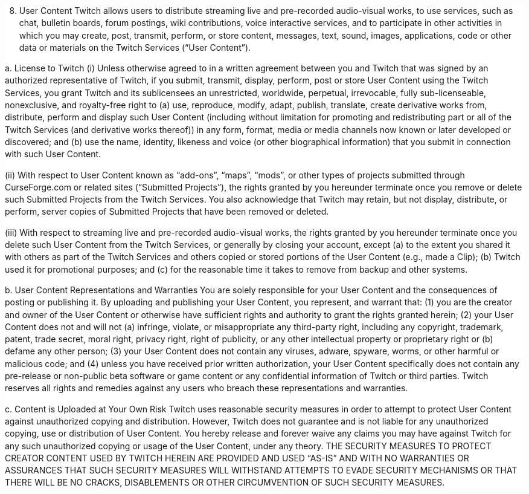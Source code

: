 8. User Content
Twitch allows users to distribute streaming live and pre-recorded audio-visual works, to use services, such as chat, bulletin boards, forum postings, wiki contributions, voice interactive services, and to participate in other activities in which you may create, post, transmit, perform, or store content, messages, text, sound, images, applications, code or other data or materials on the Twitch Services (“User Content”).

a. License to Twitch
(i) Unless otherwise agreed to in a written agreement between you and Twitch that was signed by an authorized representative of Twitch, if you submit, transmit, display, perform, post or store User Content using the Twitch Services, you grant Twitch and its sublicensees an unrestricted, worldwide, perpetual, irrevocable, fully sub-licenseable, nonexclusive, and royalty-free right to (a) use, reproduce, modify, adapt, publish, translate, create derivative works from, distribute, perform and display such User Content (including without limitation for promoting and redistributing part or all of the Twitch Services (and derivative works thereof)) in any form, format, media or media channels now known or later developed or discovered; and (b) use the name, identity, likeness and voice (or other biographical information) that you submit in connection with such User Content.

(ii) With respect to User Content known as “add-ons”, “maps”, “mods”, or other types of projects submitted through CurseForge.com or related sites (“Submitted Projects”), the rights granted by you hereunder terminate once you remove or delete such Submitted Projects from the Twitch Services. You also acknowledge that Twitch may retain, but not display, distribute, or perform, server copies of Submitted Projects that have been removed or deleted.

(iii) With respect to streaming live and pre-recorded audio-visual works, the rights granted by you hereunder terminate once you delete such User Content from the Twitch Services, or generally by closing your account, except (a) to the extent you shared it with others as part of the Twitch Services and others copied or stored portions of the User Content (e.g., made a Clip); (b) Twitch used it for promotional purposes; and (c) for the reasonable time it takes to remove from backup and other systems.

b. User Content Representations and Warranties
You are solely responsible for your User Content and the consequences of posting or publishing it. By uploading and publishing your User Content, you represent, and warrant that: (1) you are the creator and owner of the User Content or otherwise have sufficient rights and authority to grant the rights granted herein; (2) your User Content does not and will not (a) infringe, violate, or misappropriate any third-party right, including any copyright, trademark, patent, trade secret, moral right, privacy right, right of publicity, or any other intellectual property or proprietary right or (b) defame any other person; (3) your User Content does not contain any viruses, adware, spyware, worms, or other harmful or malicious code; and (4) unless you have received prior written authorization, your User Content specifically does not contain any pre-release or non-public beta software or game content or any confidential information of Twitch or third parties. Twitch reserves all rights and remedies against any users who breach these representations and warranties.

c. Content is Uploaded at Your Own Risk
Twitch uses reasonable security measures in order to attempt to protect User Content against unauthorized copying and distribution. However, Twitch does not guarantee and is not liable for any unauthorized copying, use or distribution of User Content. You hereby release and forever waive any claims you may have against Twitch for any such unauthorized copying or usage of the User Content, under any theory. THE SECURITY MEASURES TO PROTECT CREATOR CONTENT USED BY TWITCH HEREIN ARE PROVIDED AND USED “AS-IS” AND WITH NO WARRANTIES OR ASSURANCES THAT SUCH SECURITY MEASURES WILL WITHSTAND ATTEMPTS TO EVADE SECURITY MECHANISMS OR THAT THERE WILL BE NO CRACKS, DISABLEMENTS OR OTHER CIRCUMVENTION OF SUCH SECURITY MEASURES.
